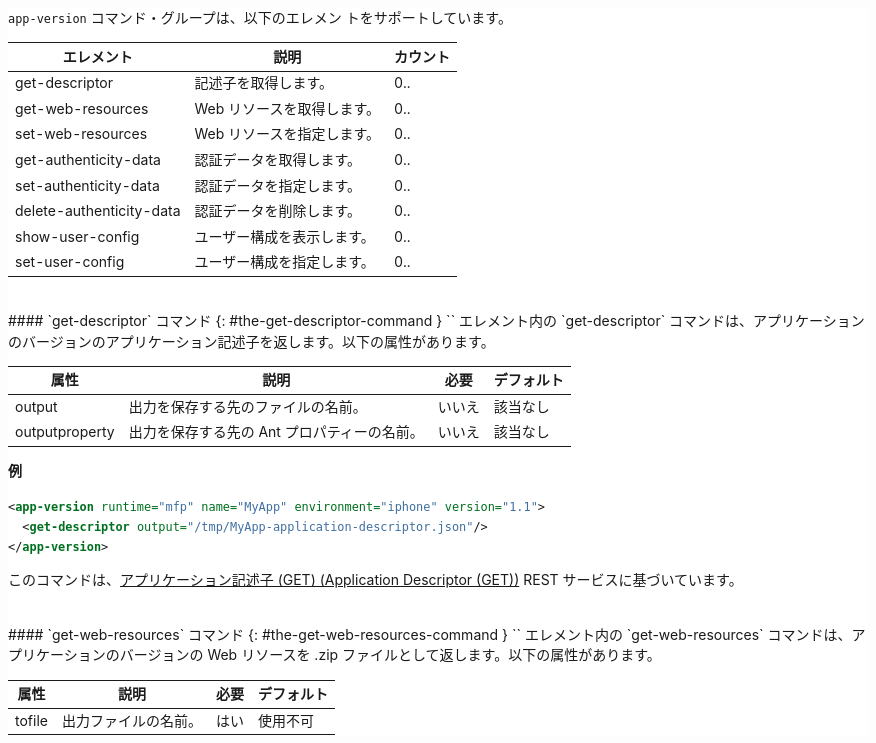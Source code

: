 
`app-version` コマンド・グループは、以下のエレメン
トをサポートしています。

| エレメント | 説明 | カウント | 
|---------|-------------|-------|
| get-descriptor | 記述子を取得します。 | 0.. | 
| get-web-resources | Web リソースを取得します。 | 0.. | 
| set-web-resources | Web リソースを指定します。 | 0.. | 
| get-authenticity-data | 認証データを取得します。 | 0.. | 
| set-authenticity-data | 認証データを指定します。 | 0.. | 
| delete-authenticity-data | 認証データを削除します。 | 0.. | 
| show-user-config | ユーザー構成を表示します。 | 0.. | 
| set-user-config | ユーザー構成を指定します。 | 0.. | 

<br /> 
#### `get-descriptor` コマンド
{: #the-get-descriptor-command }
`<app-version>` エレメント内の
`get-descriptor` コマンドは、アプリケーションのバージョンのアプリケーション記述子を返します。以下の属性があります。

| 属性      | 説明 |	必要 | デフォルト |
|----------------|-------------|-------------|---------|
| output | 出力を保存する先のファイルの名前。 | いいえ | 該当なし | 
| outputproperty | 出力を保存する先の Ant プロパティーの名前。 | いいえ | 該当なし | 

**例**  

```xml
<app-version runtime="mfp" name="MyApp" environment="iphone" version="1.1">
  <get-descriptor output="/tmp/MyApp-application-descriptor.json"/>
</app-version>
```

このコマンドは、[アプリケーション記述子 (GET) (Application Descriptor (GET))](http://www.ibm.com/support/knowledgecenter/en/SSHS8R_8.0.0/com.ibm.worklight.apiref.doc/apiref/r_restapi_application_descriptor_get.html?view=kc#Application-Descriptor--GET-) REST サービスに基づいています。

<br /> 
#### `get-web-resources` コマンド
{: #the-get-web-resources-command }
`<app-version>` エレメント内の `get-web-resources` コマンドは、アプリケーションのバージョンの Web リソースを .zip ファイルとして返します。以下の属性があります。

| 属性      | 説明 |	必要 | デフォルト |
|----------------|-------------|-------------|---------|
| tofile | 	出力ファイルの名前。 | はい |使用不可 | 

